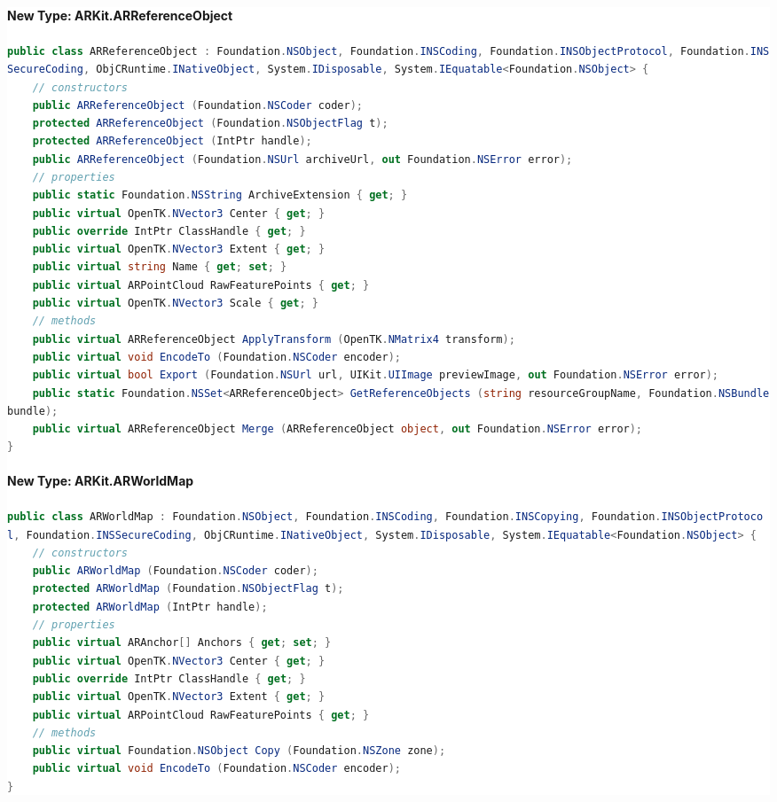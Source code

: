 #### New Type: ARKit.ARReferenceObject

```csharp
public class ARReferenceObject : Foundation.NSObject, Foundation.INSCoding, Foundation.INSObjectProtocol, Foundation.INSSecureCoding, ObjCRuntime.INativeObject, System.IDisposable, System.IEquatable<Foundation.NSObject> {
	// constructors
	public ARReferenceObject (Foundation.NSCoder coder);
	protected ARReferenceObject (Foundation.NSObjectFlag t);
	protected ARReferenceObject (IntPtr handle);
	public ARReferenceObject (Foundation.NSUrl archiveUrl, out Foundation.NSError error);
	// properties
	public static Foundation.NSString ArchiveExtension { get; }
	public virtual OpenTK.NVector3 Center { get; }
	public override IntPtr ClassHandle { get; }
	public virtual OpenTK.NVector3 Extent { get; }
	public virtual string Name { get; set; }
	public virtual ARPointCloud RawFeaturePoints { get; }
	public virtual OpenTK.NVector3 Scale { get; }
	// methods
	public virtual ARReferenceObject ApplyTransform (OpenTK.NMatrix4 transform);
	public virtual void EncodeTo (Foundation.NSCoder encoder);
	public virtual bool Export (Foundation.NSUrl url, UIKit.UIImage previewImage, out Foundation.NSError error);
	public static Foundation.NSSet<ARReferenceObject> GetReferenceObjects (string resourceGroupName, Foundation.NSBundle bundle);
	public virtual ARReferenceObject Merge (ARReferenceObject object, out Foundation.NSError error);
}
```

#### New Type: ARKit.ARWorldMap

```csharp
public class ARWorldMap : Foundation.NSObject, Foundation.INSCoding, Foundation.INSCopying, Foundation.INSObjectProtocol, Foundation.INSSecureCoding, ObjCRuntime.INativeObject, System.IDisposable, System.IEquatable<Foundation.NSObject> {
	// constructors
	public ARWorldMap (Foundation.NSCoder coder);
	protected ARWorldMap (Foundation.NSObjectFlag t);
	protected ARWorldMap (IntPtr handle);
	// properties
	public virtual ARAnchor[] Anchors { get; set; }
	public virtual OpenTK.NVector3 Center { get; }
	public override IntPtr ClassHandle { get; }
	public virtual OpenTK.NVector3 Extent { get; }
	public virtual ARPointCloud RawFeaturePoints { get; }
	// methods
	public virtual Foundation.NSObject Copy (Foundation.NSZone zone);
	public virtual void EncodeTo (Foundation.NSCoder encoder);
}
```

